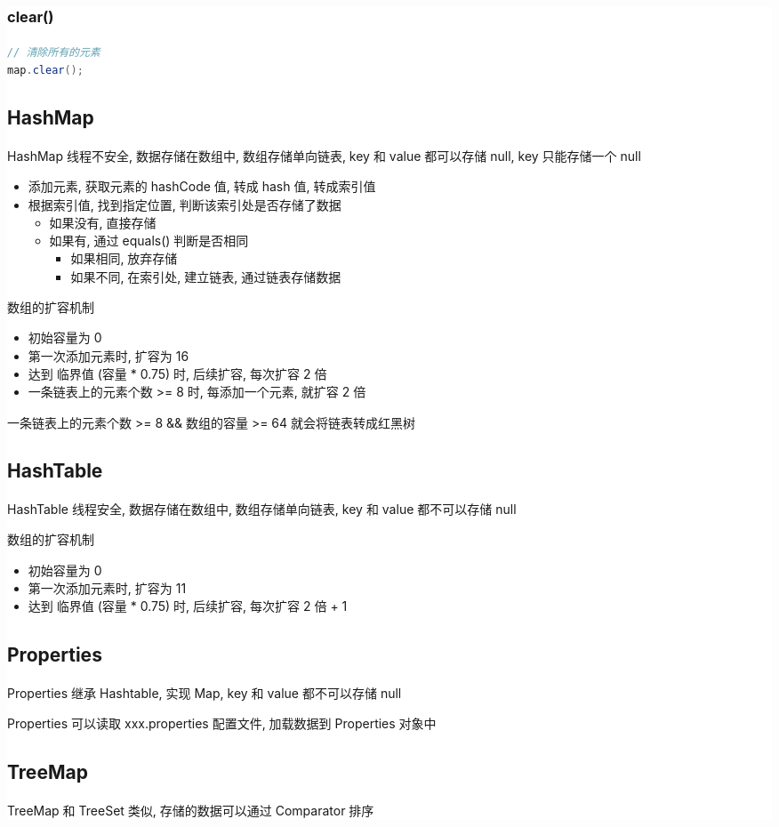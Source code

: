 ### clear()

```java
// 清除所有的元素
map.clear();
```

## HashMap

HashMap 线程不安全, 数据存储在数组中, 数组存储单向链表, key 和 value 都可以存储 null, key 只能存储一个 null

- 添加元素, 获取元素的 hashCode 值, 转成 hash 值, 转成索引值
- 根据索引值, 找到指定位置, 判断该索引处是否存储了数据
    - 如果没有, 直接存储
    - 如果有, 通过 equals() 判断是否相同
        - 如果相同, 放弃存储
        - 如果不同, 在索引处, 建立链表, 通过链表存储数据

数组的扩容机制

- 初始容量为 0
- 第一次添加元素时, 扩容为 16
- 达到 临界值 (容量 * 0.75) 时, 后续扩容, 每次扩容 2 倍
- 一条链表上的元素个数 >= 8 时, 每添加一个元素, 就扩容 2 倍

一条链表上的元素个数 >= 8 && 数组的容量 >= 64 就会将链表转成红黑树

## HashTable

HashTable 线程安全, 数据存储在数组中, 数组存储单向链表, key 和 value 都不可以存储 null

数组的扩容机制

- 初始容量为 0
- 第一次添加元素时, 扩容为 11
- 达到 临界值 (容量 * 0.75) 时, 后续扩容, 每次扩容 2 倍 + 1

## Properties

Properties 继承 Hashtable, 实现 Map, key 和 value 都不可以存储 null

Properties 可以读取 xxx.properties 配置文件, 加载数据到 Properties 对象中

## TreeMap

TreeMap 和 TreeSet 类似, 存储的数据可以通过 Comparator 排序

